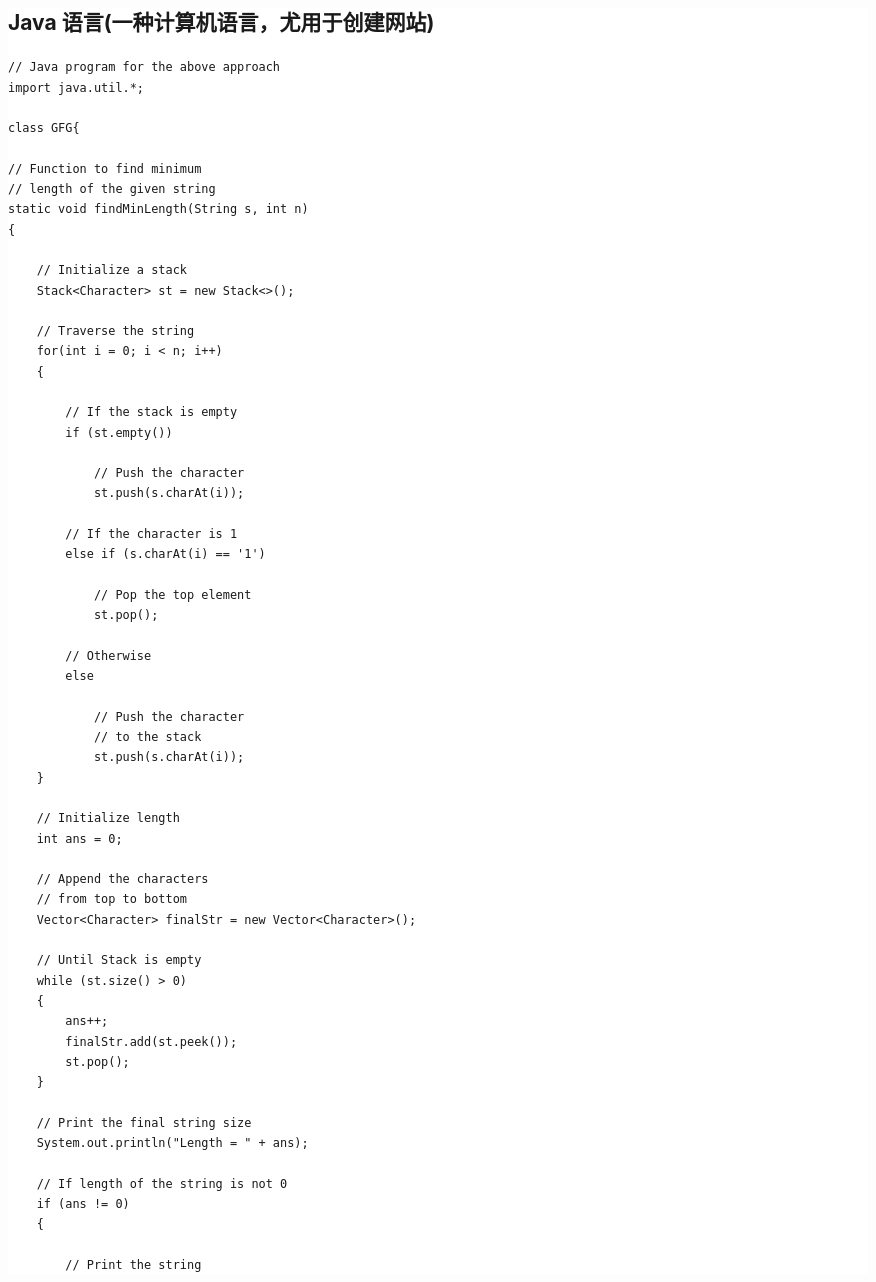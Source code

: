 ## Java 语言(一种计算机语言，尤用于创建网站)

```
// Java program for the above approach
import java.util.*;

class GFG{

// Function to find minimum
// length of the given string
static void findMinLength(String s, int n)
{

    // Initialize a stack
    Stack<Character> st = new Stack<>(); 

    // Traverse the string
    for(int i = 0; i < n; i++)
    {

        // If the stack is empty
        if (st.empty())

            // Push the character
            st.push(s.charAt(i));

        // If the character is 1
        else if (s.charAt(i) == '1')

            // Pop the top element
            st.pop();

        // Otherwise
        else

            // Push the character
            // to the stack
            st.push(s.charAt(i));
    }

    // Initialize length
    int ans = 0;

    // Append the characters
    // from top to bottom
    Vector<Character> finalStr = new Vector<Character>();

    // Until Stack is empty
    while (st.size() > 0)
    {
        ans++;
        finalStr.add(st.peek());
        st.pop();
    }

    // Print the final string size
    System.out.println("Length = " + ans);

    // If length of the string is not 0
    if (ans != 0)
    {

        // Print the string
```